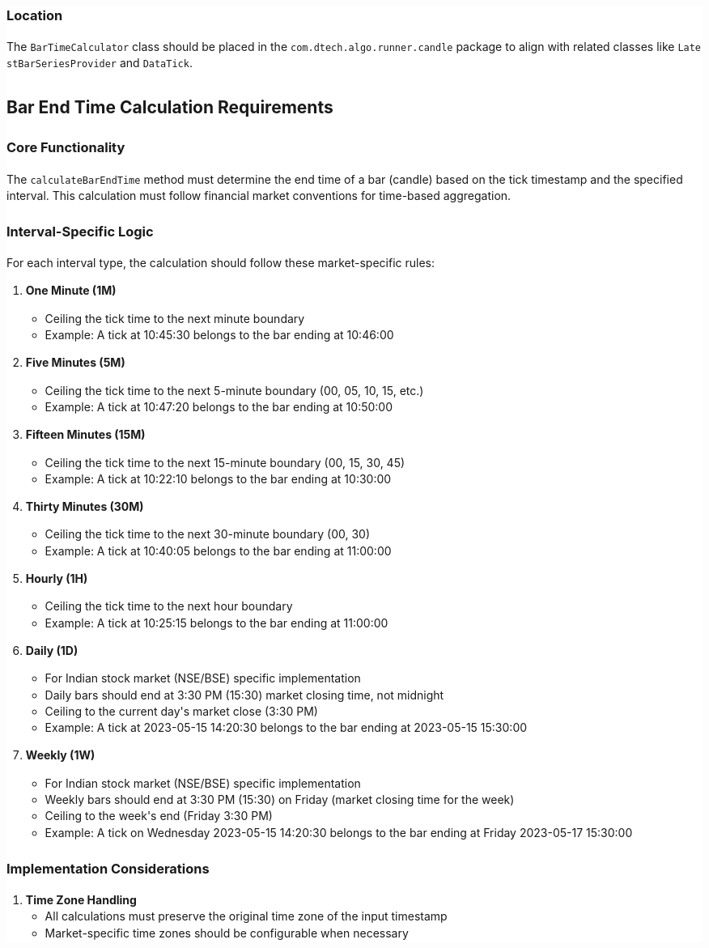 ### Location

The `BarTimeCalculator` class should be placed in the `com.dtech.algo.runner.candle` package to align with related classes like `LatestBarSeriesProvider` and `DataTick`.

## Bar End Time Calculation Requirements

### Core Functionality

The `calculateBarEndTime` method must determine the end time of a bar (candle) based on the tick timestamp and the specified interval. This calculation must follow financial market conventions for time-based aggregation.

### Interval-Specific Logic

For each interval type, the calculation should follow these market-specific rules:

1. **One Minute (1M)**
   - Ceiling the tick time to the next minute boundary
   - Example: A tick at 10:45:30 belongs to the bar ending at 10:46:00

2. **Five Minutes (5M)**
   - Ceiling the tick time to the next 5-minute boundary (00, 05, 10, 15, etc.)
   - Example: A tick at 10:47:20 belongs to the bar ending at 10:50:00

3. **Fifteen Minutes (15M)**
   - Ceiling the tick time to the next 15-minute boundary (00, 15, 30, 45)
   - Example: A tick at 10:22:10 belongs to the bar ending at 10:30:00

4. **Thirty Minutes (30M)**
   - Ceiling the tick time to the next 30-minute boundary (00, 30)
   - Example: A tick at 10:40:05 belongs to the bar ending at 11:00:00

5. **Hourly (1H)**
   - Ceiling the tick time to the next hour boundary
   - Example: A tick at 10:25:15 belongs to the bar ending at 11:00:00

6. **Daily (1D)**
   - For Indian stock market (NSE/BSE) specific implementation
   - Daily bars should end at 3:30 PM (15:30) market closing time, not midnight
   - Ceiling to the current day's market close (3:30 PM)
   - Example: A tick at 2023-05-15 14:20:30 belongs to the bar ending at 2023-05-15 15:30:00

7. **Weekly (1W)**
   - For Indian stock market (NSE/BSE) specific implementation
   - Weekly bars should end at 3:30 PM (15:30) on Friday (market closing time for the week)
   - Ceiling to the week's end (Friday 3:30 PM)
   - Example: A tick on Wednesday 2023-05-15 14:20:30 belongs to the bar ending at Friday 2023-05-17 15:30:00

### Implementation Considerations

1. **Time Zone Handling**
   - All calculations must preserve the original time zone of the input timestamp
   - Market-specific time zones should be configurable when necessary
